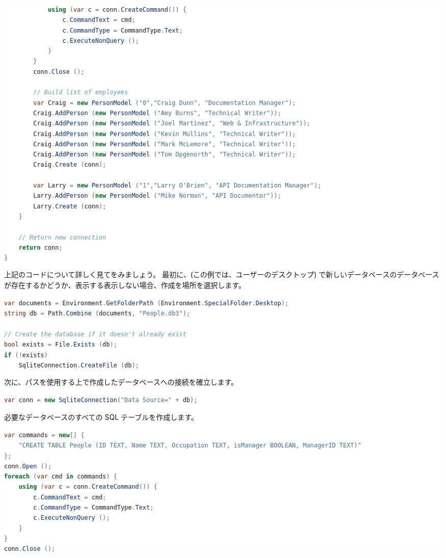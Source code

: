 ```csharp
            using (var c = conn.CreateCommand()) {
                c.CommandText = cmd;
                c.CommandType = CommandType.Text;
                c.ExecuteNonQuery ();
            }
        }
        conn.Close ();

        // Build list of employees
        var Craig = new PersonModel ("0","Craig Dunn", "Documentation Manager");
        Craig.AddPerson (new PersonModel ("Amy Burns", "Technical Writer"));
        Craig.AddPerson (new PersonModel ("Joel Martinez", "Web & Infrastructure"));
        Craig.AddPerson (new PersonModel ("Kevin Mullins", "Technical Writer"));
        Craig.AddPerson (new PersonModel ("Mark McLemore", "Technical Writer"));
        Craig.AddPerson (new PersonModel ("Tom Opgenorth", "Technical Writer"));
        Craig.Create (conn);

        var Larry = new PersonModel ("1","Larry O'Brien", "API Documentation Manager");
        Larry.AddPerson (new PersonModel ("Mike Norman", "API Documentor"));
        Larry.Create (conn);
    }

    // Return new connection
    return conn;
}
```

上記のコードについて詳しく見てをみましょう。 最初に、(この例では、ユーザーのデスクトップ) で新しいデータベースのデータベースが存在するかどうか、表示する表示しない場合、作成を場所を選択します。

```csharp
var documents = Environment.GetFolderPath (Environment.SpecialFolder.Desktop);
string db = Path.Combine (documents, "People.db3");

// Create the database if it doesn't already exist
bool exists = File.Exists (db);
if (!exists)
    SqliteConnection.CreateFile (db);
```

次に、パスを使用する上で作成したデータベースへの接続を確立します。

```csharp
var conn = new SqliteConnection("Data Source=" + db);
```

必要なデータベースのすべての SQL テーブルを作成します。

```csharp
var commands = new[] {
    "CREATE TABLE People (ID TEXT, Name TEXT, Occupation TEXT, isManager BOOLEAN, ManagerID TEXT)"
};
conn.Open ();
foreach (var cmd in commands) {
    using (var c = conn.CreateCommand()) {
        c.CommandText = cmd;
        c.CommandType = CommandType.Text;
        c.ExecuteNonQuery ();
    }
}
conn.Close ();
```

